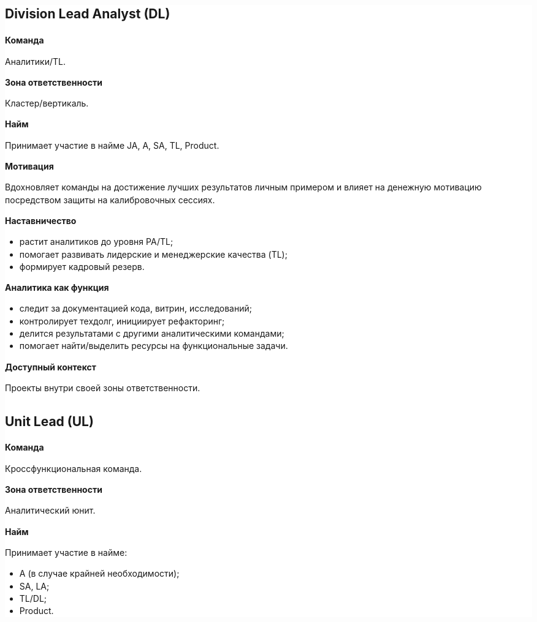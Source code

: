 
## Division Lead Analyst (DL)

**Команда**

Аналитики/TL.


**Зона ответственности**

Кластер/вертикаль.


**Найм**

Принимает участие в найме JA, A, SA, TL, Product.


**Мотивация**

Вдохновляет команды на достижение лучших результатов личным примером и влияет на денежную мотивацию посредством защиты на калибровочных сессиях.


**Наставничество**

* растит аналитиков до уровня PA/TL;
* помогает развивать лидерские и менеджерские качества (TL);
* формирует кадровый резерв.


**Аналитика как функция**

* следит за документацией кода, витрин, исследований;
* контролирует техдолг, инициирует рефакторинг;
* делится результатами с другими аналитическими командами;
* помогает найти/выделить ресурсы на функциональные задачи.

**Доступный контекст**

Проекты внутри своей зоны ответственности.


## Unit Lead (UL)

**Команда**

Кроссфункциональная команда.


**Зона ответственности**

Аналитический юнит.


**Найм**

Принимает участие в найме:
* A (в случае крайней необходимости);
* SA, LA;
* TL/DL;
* Product.
